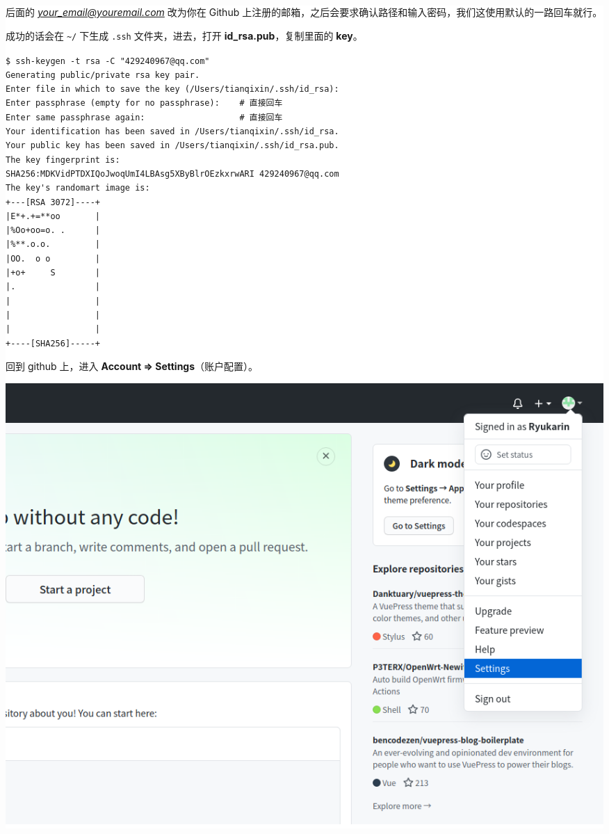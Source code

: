 后面的 *your_email@youremail.com* 改为你在 Github 上注册的邮箱，之后会要求确认路径和输入密码，我们这使用默认的一路回车就行。

成功的话会在 `~/` 下生成 `.ssh` 文件夹，进去，打开 **id_rsa.pub**，复制里面的 **key**。

```shell
$ ssh-keygen -t rsa -C "429240967@qq.com"
Generating public/private rsa key pair.
Enter file in which to save the key (/Users/tianqixin/.ssh/id_rsa): 
Enter passphrase (empty for no passphrase):    # 直接回车
Enter same passphrase again:                   # 直接回车
Your identification has been saved in /Users/tianqixin/.ssh/id_rsa.
Your public key has been saved in /Users/tianqixin/.ssh/id_rsa.pub.
The key fingerprint is:
SHA256:MDKVidPTDXIQoJwoqUmI4LBAsg5XByBlrOEzkxrwARI 429240967@qq.com
The key's randomart image is:
+---[RSA 3072]----+
|E*+.+=**oo       |
|%Oo+oo=o. .      |
|%**.o.o.         |
|OO.  o o         |
|+o+     S        |
|.                |
|                 |
|                 |
|                 |
+----[SHA256]-----+
```

回到 github 上，进入 **Account => Settings**（账户配置）。

![Account_settings](./assets/Account_settings.png)
